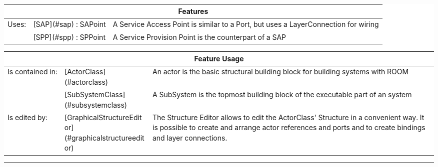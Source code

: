 

<table style="vertical-align: middle;" class="table">
<thead>
<tr>
	<th colspan="3">Features</th>
</tr>
</thead>
<tbody>
<tr>
	<td rowspan="2" style="white-space: nowrap;">Uses:</td>
	<td>[SAP](#sap)
	 : SAPoint</td>
	<td>A Service Access Point is similar to a Port, but uses a LayerConnection for wiring</td>
</tr>
<tr>
	<td>[SPP](#spp)
	 : SPPoint</td>
	<td>A Service Provision Point is the counterpart of a SAP</td>
</tr>
</tbody>
</table>

<table style="vertical-align: middle;" class="table">
<thead>
<tr>
	<th colspan="3">Feature Usage</th>
</tr>
</thead>
<tbody>
<tr>
	<td rowspan="2" style="white-space: nowrap;">Is contained in:</td>
	<td>[ActorClass](#actorclass)
	 </td>
	<td>An actor is the basic structural building block for building systems with ROOM</td>
</tr>
<tr>
	<td>[SubSystemClass](#subsystemclass)
	 </td>
	<td>A SubSystem is the topmost building block of the executable part of an system</td>
</tr>
<tr>
	<td rowspan="1" style="white-space: nowrap;">Is edited by:</td>
	<td>[GraphicalStructureEditor](#graphicalstructureeditor)
	 </td>
	<td>The Structure Editor allows to edit the ActorClass' Structure in a convenient way. It is possible to create and arrange actor references and ports and to create bindings and layer connections.</td>
</tr>
</tbody>
</table>


---